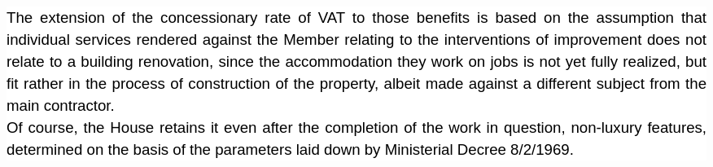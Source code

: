 <div style="text-align: justify;"><span style="color: #000000; font-family: 'comic sans ms', sans-serif; font-size: 14pt;"><span id="ouHighlight__0_17TO0_15" class="">The extension of</span><span id="noHighlight_0.01787370546189493"> the </span><span id="ouHighlight__31_39TO21_33">concessionary</span><span id="noHighlight_0.7099664873305296"> </span><span id="ouHighlight__18_29TO35_45">rate of VAT</span><span id="noHighlight_0.21278957609403637"> </span><span id="ouHighlight__41_50TO47_48">to</span><span id="noHighlight_0.9870845191073732"> </span><span id="ouHighlight__52_71TO50_63">those benefits</span><span id="noHighlight_0.49456588134807333"> </span><span id="ouHighlight__73_78TO65_72">is based</span><span id="noHighlight_0.41551205919717926"> </span><span id="ouHighlight__80_94TO74_90">on the assumption</span><span id="noHighlight_0.13739619959050242"> </span><span id="ouHighlight__96_109TO92_106" class="">that individual</span><span id="noHighlight_0.9863670716476294"> </span><span id="ouHighlight__111_126TO108_124">services rendered</span><span id="noHighlight_0.9694383308452708"> </span><span id="ouHighlight__128_144TO126_136">against the</span><span id="noHighlight_0.20019028349710477"> </span><span id="ouHighlight__146_158TO138_143">Member</span><span id="noHighlight_0.45565909877251687"> </span><span id="ouHighlight__159_168TO145_152">relating</span><span id="noHighlight_0.32807508312813405"> </span><span id="ouHighlight__170_184TO154_173">to the interventions</span><span id="noHighlight_0.359122720513948"> </span><span id="ouHighlight__186_187TO175_176">of</span><span id="noHighlight_0.2887430450633617"> </span><span id="ouHighlight__189_197TO178_188" class="">improvement</span><span id="noHighlight_0.6601243910597625"> </span><span id="ouHighlight__199_201TO190_197">does not</span><span id="noHighlight_0.6132638705778546"> </span><span id="ouHighlight__203_218TO199_207">relate to</span><span id="noHighlight_0.714237763237286"> </span><span id="ouHighlight__220_235TO209_209">a</span><span id="noHighlight_0.01964535746443863"> </span><span id="ouHighlight__237_261TO211_229">building renovation</span><span id="ouHighlight__262_276TO230_240">, since the</span><span id="noHighlight_0.7071173125072414"> </span><span id="ouHighlight__277_284TO242_254">accommodation</span><span id="noHighlight_0.8758545908723832"> </span><span id="ouHighlight__286_304TO256_267" class="">they work on</span><span id="noHighlight_0.2239932815585277"> </span><span id="ouHighlight__306_313TO269_272">jobs</span><span id="noHighlight_0.019902408048394493"> </span><span id="ouHighlight__315_340TO274_289" class="">is not yet fully</span><span id="noHighlight_0.8714814181886088"> </span><span id="ouHighlight__342_352TO291_299">realized,</span><span id="noHighlight_0.35215139380518123"> </span><span id="ouHighlight__354_355TO301_303">but</span><span id="noHighlight_0.47955256112755973"> </span><span id="ouHighlight__357_370TO305_307">fit</span><span id="noHighlight_0.11334733392801999"> </span><span id="ouHighlight__372_384TO309_317">rather in</span><span id="noHighlight_0.9438010602745237"> the </span><span id="ouHighlight__386_408TO323_345">process of construction</span><span id="noHighlight_0.43723259124816494"> </span><span id="ouHighlight__410_422TO347_361" class="">of the property</span><span id="noHighlight_0.362558508754826">,</span><span id="noHighlight_0.5824039922166067"> </span><span id="ouHighlight__425_431TO364_369">albeit</span><span id="noHighlight_0.9435749845578856"> </span><span id="ouHighlight__433_436TO371_374">made</span><span id="noHighlight_0.5551799810615605"> </span><span id="ouHighlight__438_456TO376_382">against</span><span id="noHighlight_0.7964843876282544"> a </span><span id="ouHighlight__458_473TO386_402">different subject</span><span id="noHighlight_0.47761068026882625"> </span><span id="ouHighlight__475_477TO404_411">from the</span><span id="noHighlight_0.5098275786620943"> </span><span id="ouHighlight__491_500TO413_416">main</span><span id="noHighlight_0.275474277616534"> </span><span id="ouHighlight__479_489TO418_427">contractor</span><span id="noHighlight_0.5375299706165">.</span></span></div>
<div style="text-align: justify;"><span style="color: #000000; font-family: 'comic sans ms', sans-serif; font-size: 14pt;"><span id="ouHighlight__0_11TO0_8">Of course</span><span id="ouHighlight__13_26TO9_13">, the</span><span id="noHighlight_0.9248028226228484"> </span><span id="ouHighlight__27_36TO15_19">House</span><span id="noHighlight_0.247263614578626"> </span><span id="ouHighlight__38_45TO21_27" class="">retains</span><span id="noHighlight_0.9663345361586637"> </span><span id="ouHighlight__46_57TO29_41" class="">it even after</span><span id="noHighlight_0.257785394561038"> </span><span id="ouHighlight__59_81TO43_68">the completion of the work</span><span id="noHighlight_0.6853972517646019"> </span><span id="ouHighlight__83_94TO70_80">in question</span><span id="noHighlight_0.033620028749482556">,</span><span id="noHighlight_0.49312209716993993"> </span><span id="ouHighlight__116_127TO83_92">non-luxury</span><span id="noHighlight_0.22162321587398393"> </span><span id="ouHighlight__97_114TO94_101">features</span><span id="noHighlight_0.8000279239704087">,</span><span id="noHighlight_0.7966313094085444"> </span><span id="ouHighlight__130_151TO104_126" class="">determined on the basis</span><span id="noHighlight_0.580353373916805"> </span><span id="ouHighlight__153_165TO128_144">of the parameters</span><span id="noHighlight_0.06021266796781233"> </span><span id="ouHighlight__167_177TO146_157">laid down by</span><span id="noHighlight_0.39924972868709596"> </span><span id="ouHighlight__179_182TO159_176">Ministerial Decree</span><span id="noHighlight_0.8856911312505669"> </span><span id="ouHighlight__184_193TO178_185">8/2/1969</span><span id="noHighlight_0.04492025321176207">.</span></span></div>
<div style="text-align: justify;"></div>
<div>